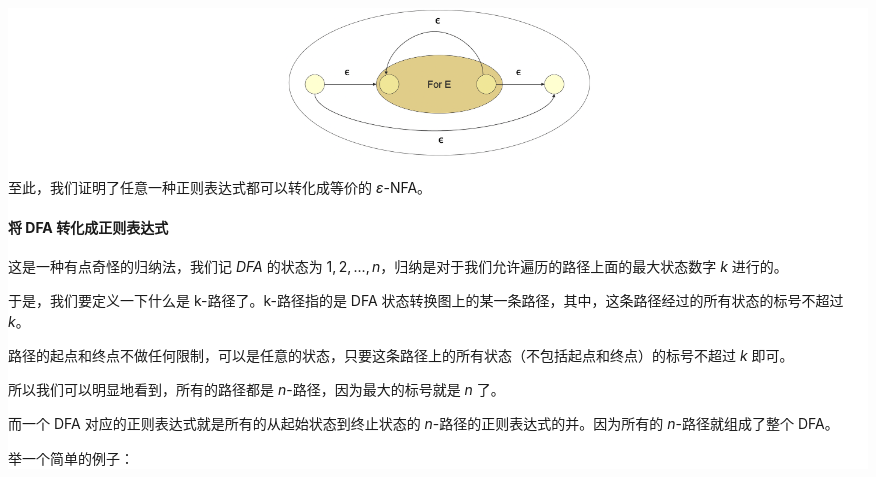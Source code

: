    <p style="text-align:center"><img src="./star.png" alt="star" style="zoom:30%;"/></p>

至此，我们证明了任意一种正则表达式都可以转化成等价的 $\varepsilon$-NFA。

#### 将 DFA 转化成正则表达式

这是一种有点奇怪的归纳法，我们记 $DFA$ 的状态为 $1, 2, ..., n$，归纳是对于我们允许遍历的路径上面的最大状态数字 $k$ 进行的。

于是，我们要定义一下什么是 k-路径了。k-路径指的是 DFA 状态转换图上的某一条路径，其中，这条路径经过的所有状态的标号不超过 $k$。

路径的起点和终点不做任何限制，可以是任意的状态，只要这条路径上的所有状态（不包括起点和终点）的标号不超过 $k$ 即可。

所以我们可以明显地看到，所有的路径都是 $n$-路径，因为最大的标号就是 $n$ 了。

而一个 DFA 对应的正则表达式就是所有的从起始状态到终止状态的 $n$-路径的正则表达式的并。因为所有的 $n$-路径就组成了整个 DFA。

举一个简单的例子：
